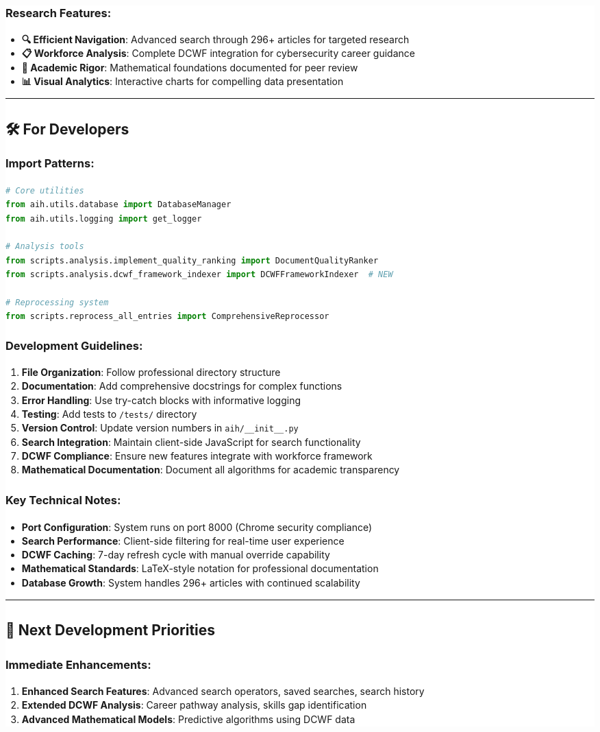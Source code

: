 ### **Research Features:**
- **🔍 Efficient Navigation**: Advanced search through 296+ articles for targeted research
- **📋 Workforce Analysis**: Complete DCWF integration for cybersecurity career guidance
- **📐 Academic Rigor**: Mathematical foundations documented for peer review
- **📊 Visual Analytics**: Interactive charts for compelling data presentation

---

## 🛠️ **For Developers**

### **Import Patterns:**
```python
# Core utilities
from aih.utils.database import DatabaseManager
from aih.utils.logging import get_logger

# Analysis tools
from scripts.analysis.implement_quality_ranking import DocumentQualityRanker
from scripts.analysis.dcwf_framework_indexer import DCWFFrameworkIndexer  # NEW

# Reprocessing system
from scripts.reprocess_all_entries import ComprehensiveReprocessor
```

### **Development Guidelines:**
1. **File Organization**: Follow professional directory structure
2. **Documentation**: Add comprehensive docstrings for complex functions
3. **Error Handling**: Use try-catch blocks with informative logging
4. **Testing**: Add tests to `/tests/` directory
5. **Version Control**: Update version numbers in `aih/__init__.py`
6. **Search Integration**: Maintain client-side JavaScript for search functionality
7. **DCWF Compliance**: Ensure new features integrate with workforce framework
8. **Mathematical Documentation**: Document all algorithms for academic transparency

### **Key Technical Notes:**
- **Port Configuration**: System runs on port 8000 (Chrome security compliance)
- **Search Performance**: Client-side filtering for real-time user experience
- **DCWF Caching**: 7-day refresh cycle with manual override capability
- **Mathematical Standards**: LaTeX-style notation for professional documentation
- **Database Growth**: System handles 296+ articles with continued scalability

---

## 🎯 **Next Development Priorities**

### **Immediate Enhancements:**
1. **Enhanced Search Features**: Advanced search operators, saved searches, search history
2. **Extended DCWF Analysis**: Career pathway analysis, skills gap identification
3. **Advanced Mathematical Models**: Predictive algorithms using DCWF data
